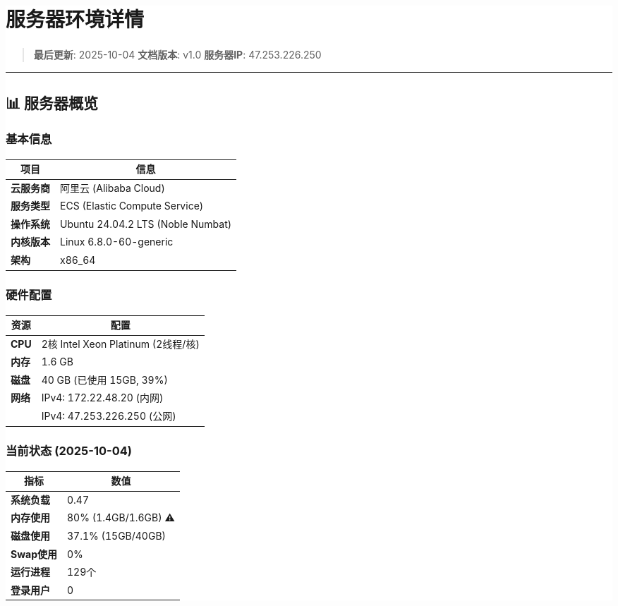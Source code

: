 # 服务器环境详情

> **最后更新**: 2025-10-04
> **文档版本**: v1.0
> **服务器IP**: 47.253.226.250

---

## 📊 服务器概览

### 基本信息

| 项目 | 信息 |
|------|------|
| **云服务商** | 阿里云 (Alibaba Cloud) |
| **服务类型** | ECS (Elastic Compute Service) |
| **操作系统** | Ubuntu 24.04.2 LTS (Noble Numbat) |
| **内核版本** | Linux 6.8.0-60-generic |
| **架构** | x86_64 |

### 硬件配置

| 资源 | 配置 |
|------|------|
| **CPU** | 2核 Intel Xeon Platinum (2线程/核) |
| **内存** | 1.6 GB |
| **磁盘** | 40 GB (已使用 15GB, 39%) |
| **网络** | IPv4: 172.22.48.20 (内网) |
| | IPv4: 47.253.226.250 (公网) |

### 当前状态 (2025-10-04)

| 指标 | 数值 |
|------|------|
| **系统负载** | 0.47 |
| **内存使用** | 80% (1.4GB/1.6GB) ⚠️ |
| **磁盘使用** | 37.1% (15GB/40GB) |
| **Swap使用** | 0% |
| **运行进程** | 129个 |
| **登录用户** | 0 |
